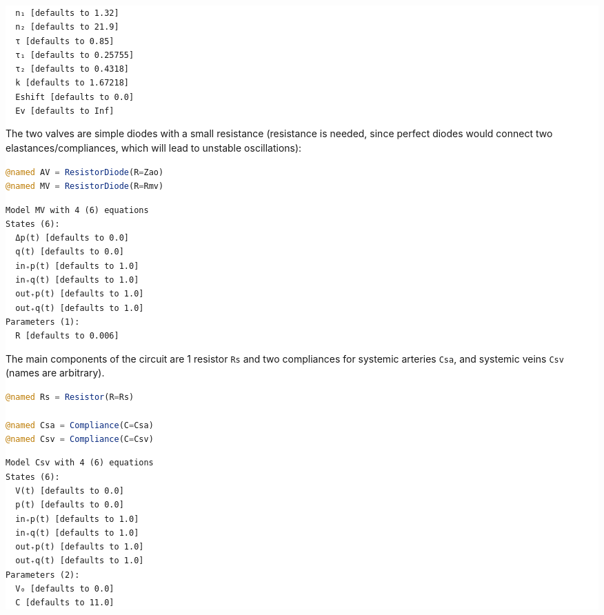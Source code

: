 ````
  n₁ [defaults to 1.32]
  n₂ [defaults to 21.9]
  τ [defaults to 0.85]
  τ₁ [defaults to 0.25755]
  τ₂ [defaults to 0.4318]
  k [defaults to 1.67218]
  Eshift [defaults to 0.0]
  Ev [defaults to Inf]
````

The two valves are simple diodes with a small resistance
(resistance is needed, since perfect diodes would connect two elastances/compliances, which will lead to unstable oscillations):

````julia
@named AV = ResistorDiode(R=Zao)
@named MV = ResistorDiode(R=Rmv)
````

````
Model MV with 4 (6) equations
States (6):
  Δp(t) [defaults to 0.0]
  q(t) [defaults to 0.0]
  in₊p(t) [defaults to 1.0]
  in₊q(t) [defaults to 1.0]
  out₊p(t) [defaults to 1.0]
  out₊q(t) [defaults to 1.0]
Parameters (1):
  R [defaults to 0.006]
````

The main components of the circuit are 1 resistor `Rs` and two compliances for systemic arteries `Csa`,
and systemic veins `Csv` (names are arbitrary).

````julia
@named Rs = Resistor(R=Rs)

@named Csa = Compliance(C=Csa)
@named Csv = Compliance(C=Csv)
````

````
Model Csv with 4 (6) equations
States (6):
  V(t) [defaults to 0.0]
  p(t) [defaults to 0.0]
  in₊p(t) [defaults to 1.0]
  in₊q(t) [defaults to 1.0]
  out₊p(t) [defaults to 1.0]
  out₊q(t) [defaults to 1.0]
Parameters (2):
  V₀ [defaults to 0.0]
  C [defaults to 11.0]
````
